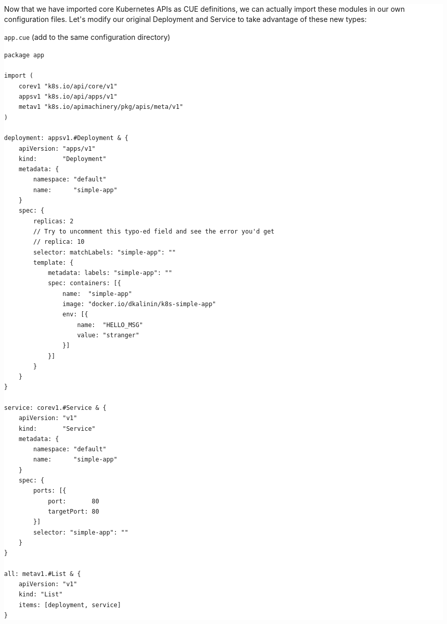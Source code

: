 Now that we have imported core Kubernetes APIs as CUE definitions, we can actually import these modules in our own configuration files. Let's modify our original Deployment and Service to take advantage of these new types:

`app.cue` (add to the same configuration directory)
```
package app

import (
    corev1 "k8s.io/api/core/v1"
    appsv1 "k8s.io/api/apps/v1"
    metav1 "k8s.io/apimachinery/pkg/apis/meta/v1"
)

deployment: appsv1.#Deployment & {
    apiVersion: "apps/v1"
    kind:       "Deployment"
    metadata: {
        namespace: "default"
        name:      "simple-app"
    }
    spec: {
        replicas: 2
        // Try to uncomment this typo-ed field and see the error you'd get
        // replica: 10
        selector: matchLabels: "simple-app": ""
        template: {
            metadata: labels: "simple-app": ""
            spec: containers: [{
                name:  "simple-app"
                image: "docker.io/dkalinin/k8s-simple-app"
                env: [{
                    name:  "HELLO_MSG"
                    value: "stranger"
                }]
            }]
        }
    }
}

service: corev1.#Service & {
    apiVersion: "v1"
    kind:       "Service"
    metadata: {
        namespace: "default"
        name:      "simple-app"
    }
    spec: {
        ports: [{
            port:       80
            targetPort: 80
        }]
        selector: "simple-app": ""
    }
}

all: metav1.#List & {
    apiVersion: "v1"
    kind: "List"
    items: [deployment, service]
}
```

